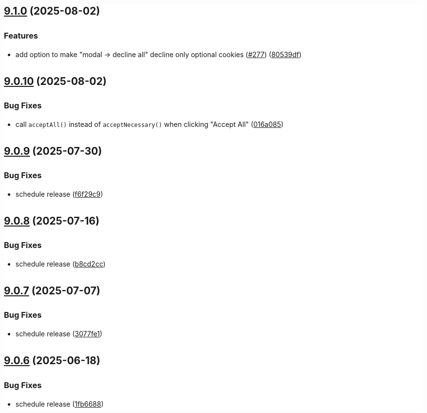 ## [9.1.0](https://github.com/dargmuesli/nuxt-cookie-control/compare/9.0.10...9.1.0) (2025-08-02)

### Features

* add option to make "modal → decline all" decline only optional cookies ([#277](https://github.com/dargmuesli/nuxt-cookie-control/issues/277)) ([80539df](https://github.com/dargmuesli/nuxt-cookie-control/commit/80539dfaa084745caacc1a1f0ae6bc4115d31fb9))

## [9.0.10](https://github.com/dargmuesli/nuxt-cookie-control/compare/9.0.9...9.0.10) (2025-08-02)

### Bug Fixes

* call `acceptAll()` instead of `acceptNecessary()` when clicking "Accept All" ([016a085](https://github.com/dargmuesli/nuxt-cookie-control/commit/016a085f160993bd0cccd29faf5dd77089ba4b9e))

## [9.0.9](https://github.com/dargmuesli/nuxt-cookie-control/compare/9.0.8...9.0.9) (2025-07-30)

### Bug Fixes

* schedule release ([f6f29c9](https://github.com/dargmuesli/nuxt-cookie-control/commit/f6f29c932e0c495fad2069194c879852da19a80a))

## [9.0.8](https://github.com/dargmuesli/nuxt-cookie-control/compare/9.0.7...9.0.8) (2025-07-16)

### Bug Fixes

* schedule release ([b8cd2cc](https://github.com/dargmuesli/nuxt-cookie-control/commit/b8cd2cce36db66f91702b6036a535ec789c03114))

## [9.0.7](https://github.com/dargmuesli/nuxt-cookie-control/compare/9.0.6...9.0.7) (2025-07-07)

### Bug Fixes

* schedule release ([3077fe1](https://github.com/dargmuesli/nuxt-cookie-control/commit/3077fe14e703a9b4e658631606a385a7288d774e))

## [9.0.6](https://github.com/dargmuesli/nuxt-cookie-control/compare/9.0.5...9.0.6) (2025-06-18)

### Bug Fixes

* schedule release ([1fb6688](https://github.com/dargmuesli/nuxt-cookie-control/commit/1fb668867b0f3d639cd8509d246861a646cf8c0c))
